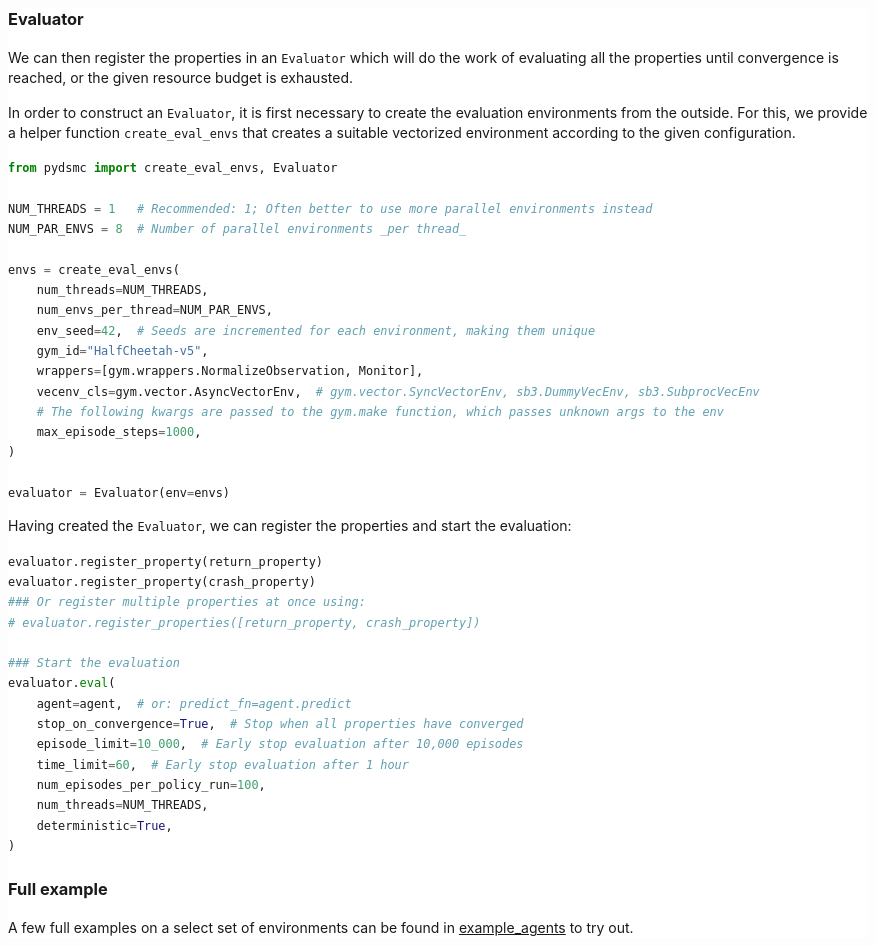 ### Evaluator

We can then register the properties in an `Evaluator` which will do the work of evaluating all the properties until convergence is reached, or the given resource budget is exhausted.

In order to construct an `Evaluator`, it is first necessary to create the evaluation environments from the outside. For this, we provide a helper function `create_eval_envs` that creates a suitable vectorized environment according to the given configuration.

```python
from pydsmc import create_eval_envs, Evaluator

NUM_THREADS = 1   # Recommended: 1; Often better to use more parallel environments instead
NUM_PAR_ENVS = 8  # Number of parallel environments _per thread_

envs = create_eval_envs(
    num_threads=NUM_THREADS,
    num_envs_per_thread=NUM_PAR_ENVS,
    env_seed=42,  # Seeds are incremented for each environment, making them unique
    gym_id="HalfCheetah-v5",
    wrappers=[gym.wrappers.NormalizeObservation, Monitor],
    vecenv_cls=gym.vector.AsyncVectorEnv,  # gym.vector.SyncVectorEnv, sb3.DummyVecEnv, sb3.SubprocVecEnv
    # The following kwargs are passed to the gym.make function, which passes unknown args to the env
    max_episode_steps=1000,
)

evaluator = Evaluator(env=envs)
```

Having created the `Evaluator`, we can register the properties and start the evaluation:

```python
evaluator.register_property(return_property)
evaluator.register_property(crash_property)
### Or register multiple properties at once using:
# evaluator.register_properties([return_property, crash_property])

### Start the evaluation
evaluator.eval(
    agent=agent,  # or: predict_fn=agent.predict
    stop_on_convergence=True,  # Stop when all properties have converged
    episode_limit=10_000,  # Early stop evaluation after 10,000 episodes
    time_limit=60,  # Early stop evaluation after 1 hour
    num_episodes_per_policy_run=100,
    num_threads=NUM_THREADS,
    deterministic=True,
)
```

### Full example

A few full examples on a select set of environments can be found in [example_agents](example_agents/) to try out.
